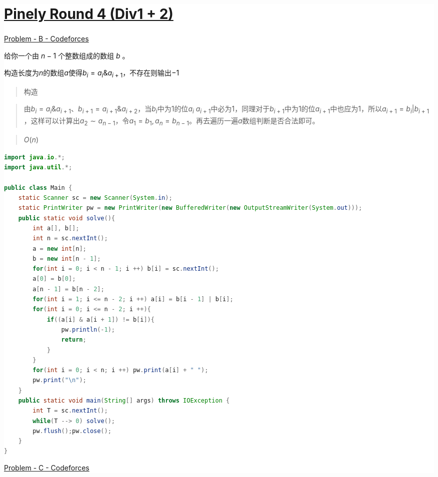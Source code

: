 

# [Pinely Round 4 (Div1 + 2) ](https://codeforces.com/contest/1991)

[Problem - B - Codeforces](https://codeforces.com/contest/1991/problem/B)

给你一个由 $n - 1$ 个整数组成的数组 $b$ 。

构造长度为$n$的数组$a$使得$b_i=a_i\&a_{i+1}$，不存在则输出$-1$

> 构造

> 由$b_i=a_i\&a_{i+1}、b_{i+1}=a_{i+1}\&a_{i+2}$，当$b_i$中为$1$的位$a_i\ a_{i+1}$中必为$1$，同理对于$b_{i+1}$中为$1$的位$a_{i+1}$中也应为$1$，所以$a_{i+1}=b_i|b_{i+1}$ ，这样可以计算出$a_2\sim a_{n-1}$，令$a_1=b_1,a_n=b_{n-1}$。再去遍历一遍$a$数组判断是否合法即可。

> $O(n)$

```java
import java.io.*;
import java.util.*;

public class Main {
    static Scanner sc = new Scanner(System.in);
    static PrintWriter pw = new PrintWriter(new BufferedWriter(new OutputStreamWriter(System.out)));
    public static void solve(){
        int a[], b[];
        int n = sc.nextInt();
        a = new int[n];
        b = new int[n - 1];
        for(int i = 0; i < n - 1; i ++) b[i] = sc.nextInt();
        a[0] = b[0];
        a[n - 1] = b[n - 2];
        for(int i = 1; i <= n - 2; i ++) a[i] = b[i - 1] | b[i];
        for(int i = 0; i <= n - 2; i ++){
            if((a[i] & a[i + 1]) != b[i]){
                pw.println(-1);
                return;
            }
        }
        for(int i = 0; i < n; i ++) pw.print(a[i] + " ");
        pw.print("\n");
    }
    public static void main(String[] args) throws IOException {
        int T = sc.nextInt();
        while(T --> 0) solve();
        pw.flush();pw.close();
    }
}
```

[Problem - C - Codeforces](https://codeforces.com/contest/1991/problem/C)
